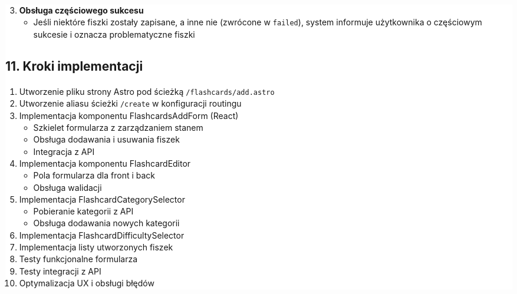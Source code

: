 3. **Obsługa częściowego sukcesu**
   - Jeśli niektóre fiszki zostały zapisane, a inne nie (zwrócone w `failed`), 
     system informuje użytkownika o częściowym sukcesie i oznacza problematyczne fiszki

## 11. Kroki implementacji
1. Utworzenie pliku strony Astro pod ścieżką `/flashcards/add.astro`
2. Utworzenie aliasu ścieżki `/create` w konfiguracji routingu
3. Implementacja komponentu FlashcardsAddForm (React)
   - Szkielet formularza z zarządzaniem stanem
   - Obsługa dodawania i usuwania fiszek
   - Integracja z API
4. Implementacja komponentu FlashcardEditor
   - Pola formularza dla front i back
   - Obsługa walidacji
5. Implementacja FlashcardCategorySelector
   - Pobieranie kategorii z API
   - Obsługa dodawania nowych kategorii
6. Implementacja FlashcardDifficultySelector
7. Implementacja listy utworzonych fiszek
8. Testy funkcjonalne formularza
9. Testy integracji z API
10. Optymalizacja UX i obsługi błędów 